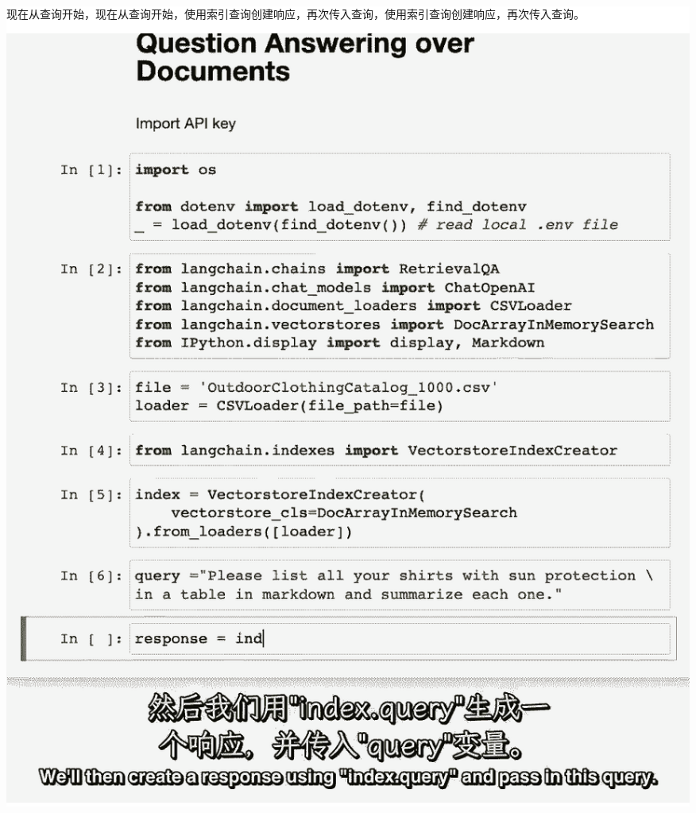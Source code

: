 现在从查询开始，现在从查询开始，使用索引查询创建响应，再次传入查询，使用索引查询创建响应，再次传入查询。



![](img/89a5977cf51ecc58c6386d1d630341b1_30.png)
